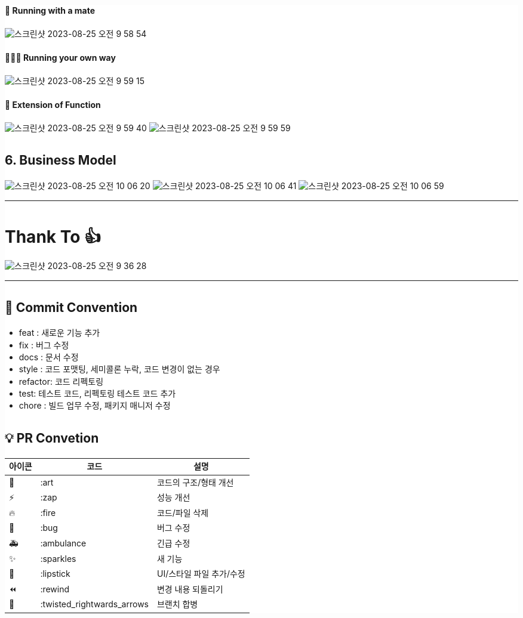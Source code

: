 
#### 🏃 Running with a mate
<img width="650" alt="스크린샷 2023-08-25 오전 9 58 54" src="https://github.com/leeideal/Running_MATE/assets/88819145/b64249ff-fe95-49ba-9e4f-a3152e23da1c">



#### 🏃🏻‍♀️ Running your own way
<img width="650" alt="스크린샷 2023-08-25 오전 9 59 15" src="https://github.com/leeideal/Running_MATE/assets/88819145/779767b8-a01b-4a69-88e2-a2a8429db4d5">


#### 💫 Extension of Function
<img width="650" alt="스크린샷 2023-08-25 오전 9 59 40" src="https://github.com/leeideal/Running_MATE/assets/88819145/e21f3656-9d5d-4d26-9899-f2b79611dbe7">
<img width="650" alt="스크린샷 2023-08-25 오전 9 59 59" src="https://github.com/leeideal/Running_MATE/assets/88819145/a92d9722-5368-4e2b-8126-64e406220928">


## 6. Business Model
<img width="650" alt="스크린샷 2023-08-25 오전 10 06 20" src="https://github.com/leeideal/Running_MATE/assets/88819145/1843034f-2ed6-4e37-8b32-31224c02830c">
<img width="650" alt="스크린샷 2023-08-25 오전 10 06 41" src="https://github.com/leeideal/Running_MATE/assets/88819145/14107174-b4de-4de7-a315-1f0551b8ea7a">
<img width="650" alt="스크린샷 2023-08-25 오전 10 06 59" src="https://github.com/leeideal/Running_MATE/assets/88819145/31882d48-ca78-4c84-ae9f-23c3c65fc5c5">

---

# Thank To 👍

<img width="650" alt="스크린샷 2023-08-25 오전 9 36 28" src="https://github.com/leeideal/Running_MATE/assets/88819145/1aea5694-feb4-49d2-89a8-dddfb990e75f">


---

## 🎯 Commit Convention

-   feat : 새로운 기능 추가
-   fix : 버그 수정
-   docs : 문서 수정
-   style : 코드 포맷팅, 세미콜론 누락, 코드 변경이 없는 경우
-   refactor: 코드 리펙토링
-   test: 테스트 코드, 리펙토링 테스트 코드 추가
-   chore : 빌드 업무 수정, 패키지 매니저 수정


## 💡 PR Convetion

| 아이콘 | 코드                       | 설명                     |
| ------ | -------------------------- | ------------------------ |
| 🎨     | :art                       | 코드의 구조/형태 개선    |
| ⚡️    | :zap                       | 성능 개선                |
| 🔥     | :fire                      | 코드/파일 삭제           |
| 🐛     | :bug                       | 버그 수정                |
| 🚑     | :ambulance                 | 긴급 수정                |
| ✨     | :sparkles                  | 새 기능                  |
| 💄     | :lipstick                  | UI/스타일 파일 추가/수정 |
| ⏪     | :rewind                    | 변경 내용 되돌리기       |
| 🔀     | :twisted_rightwards_arrows | 브랜치 합병              |